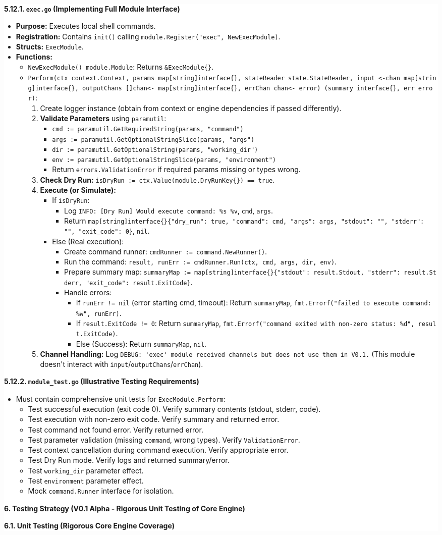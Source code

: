 **5.12.1. `exec.go` (Implementing Full Module Interface)**

*   **Purpose:** Executes local shell commands.
*   **Registration:** Contains `init()` calling `module.Register("exec", NewExecModule)`.
*   **Structs:** `ExecModule`.
*   **Functions:**
    *   `NewExecModule() module.Module`: Returns `&ExecModule{}`.
    *   `Perform(ctx context.Context, params map[string]interface{}, stateReader state.StateReader, input <-chan map[string]interface{}, outputChans []chan<- map[string]interface{}, errChan chan<- error) (summary interface{}, err error)`:
        1.  Create logger instance (obtain from context or engine dependencies if passed differently).
        2.  **Validate Parameters** using `paramutil`:
            *   `cmd := paramutil.GetRequiredString(params, "command")`
            *   `args := paramutil.GetOptionalStringSlice(params, "args")`
            *   `dir := paramutil.GetOptionalString(params, "working_dir")`
            *   `env := paramutil.GetOptionalStringSlice(params, "environment")`
            *   Return `errors.ValidationError` if required params missing or types wrong.
        3.  **Check Dry Run:** `isDryRun := ctx.Value(module.DryRunKey{}) == true`.
        4.  **Execute (or Simulate):**
            *   If `isDryRun`:
                *   Log `INFO: [Dry Run] Would execute command: %s %v`, `cmd`, `args`.
                *   Return `map[string]interface{}{"dry_run": true, "command": cmd, "args": args, "stdout": "", "stderr": "", "exit_code": 0}`, `nil`.
            *   Else (Real execution):
                *   Create command runner: `cmdRunner := command.NewRunner()`.
                *   Run the command: `result, runErr := cmdRunner.Run(ctx, cmd, args, dir, env)`.
                *   Prepare summary map: `summaryMap := map[string]interface{}{"stdout": result.Stdout, "stderr": result.Stderr, "exit_code": result.ExitCode}`.
                *   Handle errors:
                    *   If `runErr != nil` (error starting cmd, timeout): Return `summaryMap`, `fmt.Errorf("failed to execute command: %w", runErr)`.
                    *   If `result.ExitCode != 0`: Return `summaryMap`, `fmt.Errorf("command exited with non-zero status: %d", result.ExitCode)`.
                    *   Else (Success): Return `summaryMap`, `nil`.
        5.  **Channel Handling:** Log `DEBUG: 'exec' module received channels but does not use them in V0.1.` (This module doesn't interact with `input`/`outputChans`/`errChan`).

**5.12.2. `module_test.go` (Illustrative Testing Requirements)**

*   Must contain comprehensive unit tests for `ExecModule.Perform`:
    *   Test successful execution (exit code 0). Verify summary contents (stdout, stderr, code).
    *   Test execution with non-zero exit code. Verify summary and returned error.
    *   Test command not found error. Verify returned error.
    *   Test parameter validation (missing `command`, wrong types). Verify `ValidationError`.
    *   Test context cancellation during command execution. Verify appropriate error.
    *   Test Dry Run mode. Verify logs and returned summary/error.
    *   Test `working_dir` parameter effect.
    *   Test `environment` parameter effect.
    *   Mock `command.Runner` interface for isolation.

**6. Testing Strategy (V0.1 Alpha - Rigorous Unit Testing of Core Engine)**

**6.1. Unit Testing (Rigorous Core Engine Coverage)**
